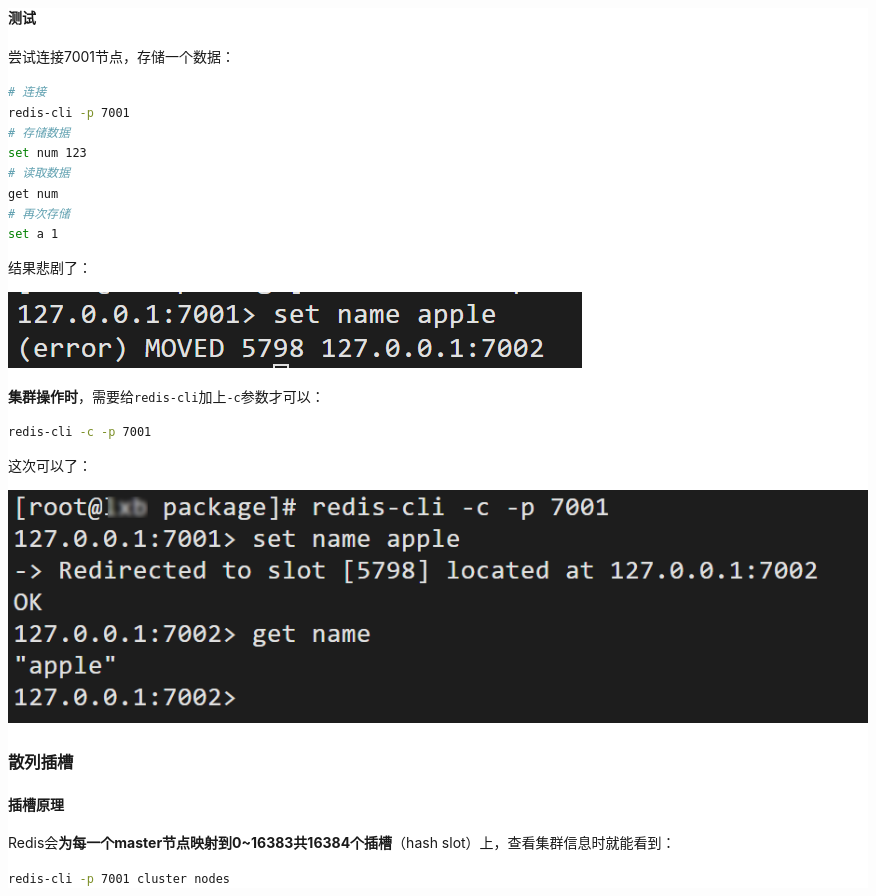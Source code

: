 #### 测试

尝试连接7001节点，存储一个数据：

```sh
# 连接
redis-cli -p 7001
# 存储数据
set num 123
# 读取数据
get num
# 再次存储
set a 1
```

结果悲剧了：

![image-20240115193405687](typora文档图片/image-20240115193405687.png)

**集群操作时**，需要给`redis-cli`加上`-c`参数才可以：

```sh
redis-cli -c -p 7001
```

这次可以了：

![image-20240115193450840](typora文档图片/image-20240115193450840.png)

### 散列插槽

#### 插槽原理

Redis会**为每一个master节点映射到0~16383共16384个插槽**（hash slot）上，查看集群信息时就能看到：

```sh
redis-cli -p 7001 cluster nodes
```
